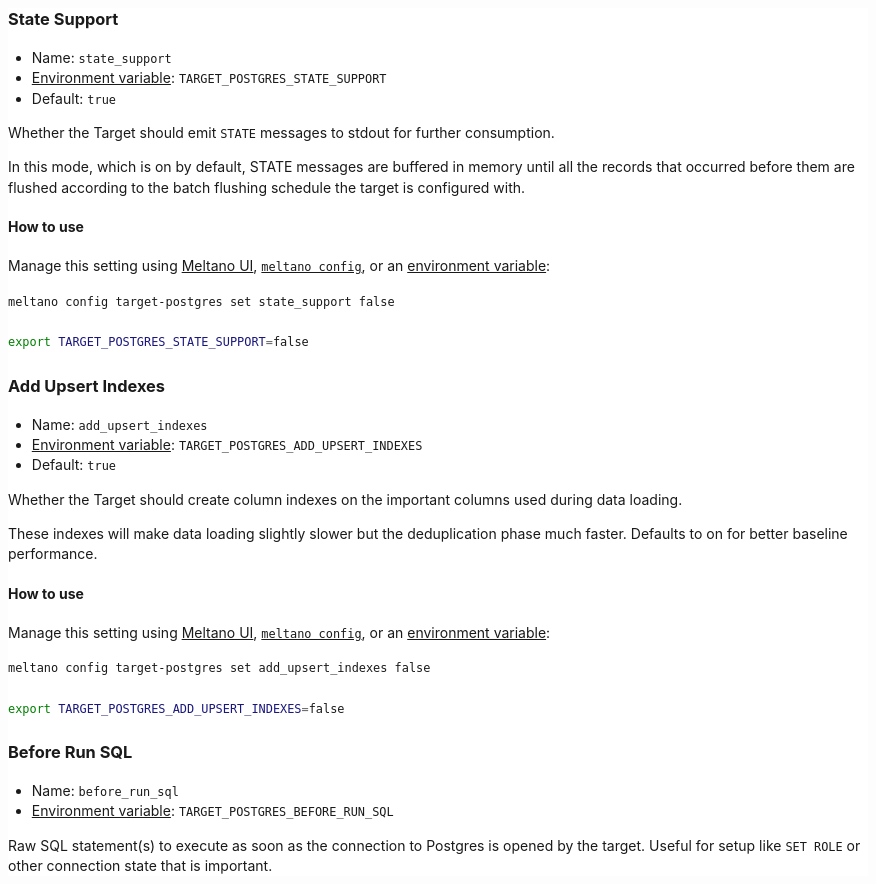 ### State Support

- Name: `state_support`
- [Environment variable](https://docs.meltano.com/configuration.html#configuring-settings): `TARGET_POSTGRES_STATE_SUPPORT`
- Default: `true`

Whether the Target should emit `STATE` messages to stdout for further consumption.

In this mode, which is on by default, STATE messages are buffered in memory until all the records that occurred before them are flushed according to the batch flushing schedule the target is configured with.

#### How to use

Manage this setting using [Meltano UI](#using-meltano-ui), [`meltano config`](https://docs.meltano.com/command-line-interface.html#config), or an [environment variable](https://docs.meltano.com/configuration.html#configuring-settings):

```bash
meltano config target-postgres set state_support false

export TARGET_POSTGRES_STATE_SUPPORT=false
```

### Add Upsert Indexes

- Name: `add_upsert_indexes`
- [Environment variable](https://docs.meltano.com/configuration.html#configuring-settings): `TARGET_POSTGRES_ADD_UPSERT_INDEXES`
- Default: `true`

Whether the Target should create column indexes on the important columns used during data loading.

These indexes will make data loading slightly slower but the deduplication phase much faster. Defaults to on for better baseline performance.

#### How to use

Manage this setting using [Meltano UI](#using-meltano-ui), [`meltano config`](https://docs.meltano.com/command-line-interface.html#config), or an [environment variable](https://docs.meltano.com/configuration.html#configuring-settings):

```bash
meltano config target-postgres set add_upsert_indexes false

export TARGET_POSTGRES_ADD_UPSERT_INDEXES=false
```

### Before Run SQL

- Name: `before_run_sql`
- [Environment variable](https://docs.meltano.com/configuration.html#configuring-settings): `TARGET_POSTGRES_BEFORE_RUN_SQL`

Raw SQL statement(s) to execute as soon as the connection to Postgres is opened by the target. Useful for setup like `SET ROLE` or other connection state that is important.
